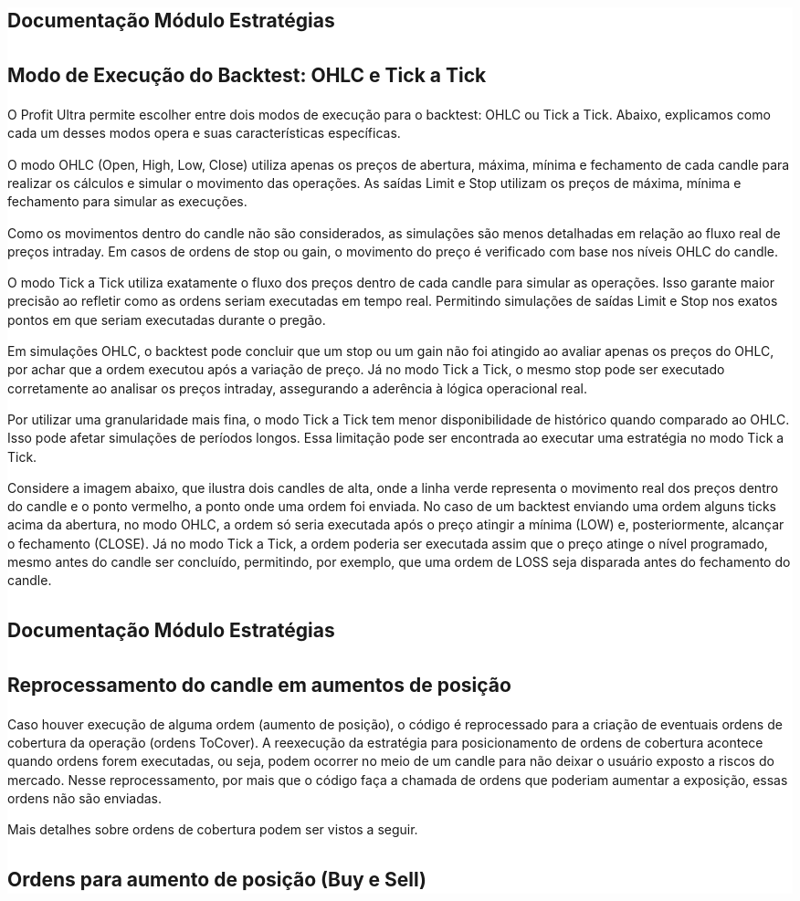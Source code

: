 
## Documentação Módulo Estratégias

## Modo de Execução do Backtest: OHLC e Tick a Tick

O Profit Ultra permite escolher entre dois modos de execução para o backtest: OHLC ou Tick a Tick. Abaixo, explicamos como cada um desses modos opera e suas características específicas.

O modo OHLC (Open, High, Low, Close) utiliza apenas os preços de abertura, máxima, mínima e fechamento de cada candle para realizar os cálculos e simular o movimento das operações. As saídas Limit e Stop utilizam os preços de máxima, mínima e fechamento para simular as execuções.

Como os movimentos dentro do candle não são considerados, as simulações são menos detalhadas em relação ao fluxo real de preços intraday.  Em casos de ordens de stop ou gain, o movimento do preço é verificado com base nos níveis OHLC do candle.

O modo Tick a Tick utiliza exatamente o fluxo dos preços dentro de cada candle para simular as operações. Isso garante maior precisão ao refletir como as ordens seriam executadas em tempo real. Permitindo simulações de saídas Limit e Stop nos exatos pontos em que seriam executadas durante o pregão.

Em simulações OHLC, o backtest pode concluir que um stop ou um gain não foi atingido ao avaliar apenas os preços do OHLC, por achar que a ordem executou após a variação de preço. Já no modo Tick a Tick, o mesmo stop pode ser executado corretamente ao analisar os preços intraday, assegurando a aderência à lógica operacional real.

Por utilizar uma granularidade mais fina, o modo Tick a Tick tem menor disponibilidade de histórico quando comparado ao OHLC. Isso pode afetar simulações de períodos longos. Essa limitação pode ser encontrada ao executar uma estratégia no modo Tick a Tick.

Considere a imagem abaixo, que ilustra dois candles de alta, onde a linha verde representa o movimento real dos preços dentro do candle e o ponto vermelho, a ponto onde uma ordem foi enviada. No caso de um backtest enviando uma ordem alguns ticks acima da abertura, no modo OHLC, a ordem só seria executada após o preço atingir a mínima (LOW) e, posteriormente, alcançar o fechamento (CLOSE). Já no modo Tick a Tick, a ordem poderia ser executada assim que o preço atinge o nível programado, mesmo antes do candle ser concluído, permitindo, por exemplo, que uma ordem de LOSS seja disparada antes do fechamento do candle.


## Documentação Módulo Estratégias


## Reprocessamento do candle em aumentos de posição

Caso houver execução de alguma ordem (aumento de posição), o código é reprocessado para a criação de  eventuais  ordens  de  cobertura  da  operação  (ordens  ToCover).  A  reexecução  da  estratégia  para posicionamento de ordens de cobertura acontece quando ordens forem executadas, ou seja, podem ocorrer  no  meio  de  um  candle  para  não  deixar  o  usuário  exposto  a  riscos  do  mercado.  Nesse reprocessamento,  por  mais  que  o  código  faça  a  chamada  de  ordens  que  poderiam  aumentar  a exposição, essas ordens não são enviadas.

Mais detalhes sobre ordens de cobertura podem ser vistos a seguir.

## Ordens para aumento de posição (Buy e Sell)
